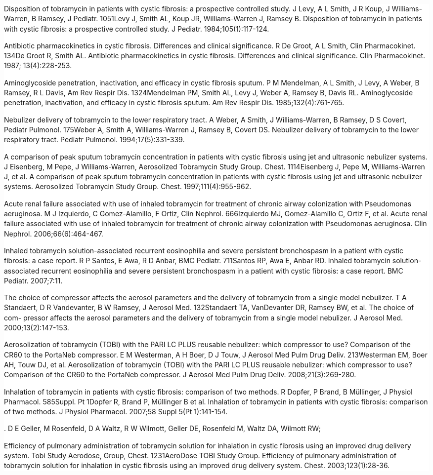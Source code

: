 Disposition of tobramycin in patients with cystic fibrosis: a prospective controlled study. J Levy, A L Smith, J R Koup, J Williams-Warren, B Ramsey, J Pediatr. 1051Levy J, Smith AL, Koup JR, Williams-Warren J, Ramsey B. Disposition of tobramycin in patients with cystic fibrosis: a prospective controlled study. J Pediatr. 1984;105(1):117-124.

Antibiotic pharmacokinetics in cystic fibrosis. Differences and clinical significance. R De Groot, A L Smith, Clin Pharmacokinet. 134De Groot R, Smith AL. Antibiotic pharmacokinetics in cystic fibrosis. Differences and clinical significance. Clin Pharmacokinet. 1987; 13(4):228-253.

Aminoglycoside penetration, inactivation, and efficacy in cystic fibrosis sputum. P M Mendelman, A L Smith, J Levy, A Weber, B Ramsey, R L Davis, Am Rev Respir Dis. 1324Mendelman PM, Smith AL, Levy J, Weber A, Ramsey B, Davis RL. Aminoglycoside penetration, inactivation, and efficacy in cystic fibrosis sputum. Am Rev Respir Dis. 1985;132(4):761-765.

Nebulizer delivery of tobramycin to the lower respiratory tract. A Weber, A Smith, J Williams-Warren, B Ramsey, D S Covert, Pediatr Pulmonol. 175Weber A, Smith A, Williams-Warren J, Ramsey B, Covert DS. Nebulizer delivery of tobramycin to the lower respiratory tract. Pediatr Pulmonol. 1994;17(5):331-339.

A comparison of peak sputum tobramycin concentration in patients with cystic fibrosis using jet and ultrasonic nebulizer systems. J Eisenberg, M Pepe, J Williams-Warren, Aerosolized Tobramycin Study Group. Chest. 1114Eisenberg J, Pepe M, Williams-Warren J, et al. A comparison of peak sputum tobramycin concentration in patients with cystic fibrosis using jet and ultrasonic nebulizer systems. Aerosolized Tobramycin Study Group. Chest. 1997;111(4):955-962.

Acute renal failure associated with use of inhaled tobramycin for treatment of chronic airway colonization with Pseudomonas aeruginosa. M J Izquierdo, C Gomez-Alamillo, F Ortiz, Clin Nephrol. 666Izquierdo MJ, Gomez-Alamillo C, Ortiz F, et al. Acute renal failure associated with use of inhaled tobramycin for treatment of chronic airway colonization with Pseudomonas aeruginosa. Clin Nephrol. 2006;66(6):464-467.

Inhaled tobramycin solution-associated recurrent eosinophilia and severe persistent bronchospasm in a patient with cystic fibrosis: a case report. R P Santos, E Awa, R D Anbar, BMC Pediatr. 711Santos RP, Awa E, Anbar RD. Inhaled tobramycin solution-associated recurrent eosinophilia and severe persistent bronchospasm in a patient with cystic fibrosis: a case report. BMC Pediatr. 2007;7:11.

The choice of compressor affects the aerosol parameters and the delivery of tobramycin from a single model nebulizer. T A Standaert, D R Vandevanter, B W Ramsey, J Aerosol Med. 132Standaert TA, VanDevanter DR, Ramsey BW, et al. The choice of com- pressor affects the aerosol parameters and the delivery of tobramycin from a single model nebulizer. J Aerosol Med. 2000;13(2):147-153.

Aerosolization of tobramycin (TOBI) with the PARI LC PLUS reusable nebulizer: which compressor to use? Comparison of the CR60 to the PortaNeb compressor. E M Westerman, A H Boer, D J Touw, J Aerosol Med Pulm Drug Deliv. 213Westerman EM, Boer AH, Touw DJ, et al. Aerosolization of tobramycin (TOBI) with the PARI LC PLUS reusable nebulizer: which compressor to use? Comparison of the CR60 to the PortaNeb compressor. J Aerosol Med Pulm Drug Deliv. 2008;21(3):269-280.

Inhalation of tobramycin in patients with cystic fibrosis: comparison of two methods. R Dopfer, P Brand, B Müllinger, J Physiol Pharmacol. 585Suppl. Pt 1Dopfer R, Brand P, Müllinger B et al. Inhalation of tobramycin in patients with cystic fibrosis: comparison of two methods. J Physiol Pharmacol. 2007;58 Suppl 5(Pt 1):141-154.

. D E Geller, M Rosenfeld, D A Waltz, R W Wilmott, Geller DE, Rosenfeld M, Waltz DA, Wilmott RW;

Efficiency of pulmonary administration of tobramycin solution for inhalation in cystic fibrosis using an improved drug delivery system. Tobi Study Aerodose, Group, Chest. 1231AeroDose TOBI Study Group. Efficiency of pulmonary administration of tobramycin solution for inhalation in cystic fibrosis using an improved drug delivery system. Chest. 2003;123(1):28-36.
